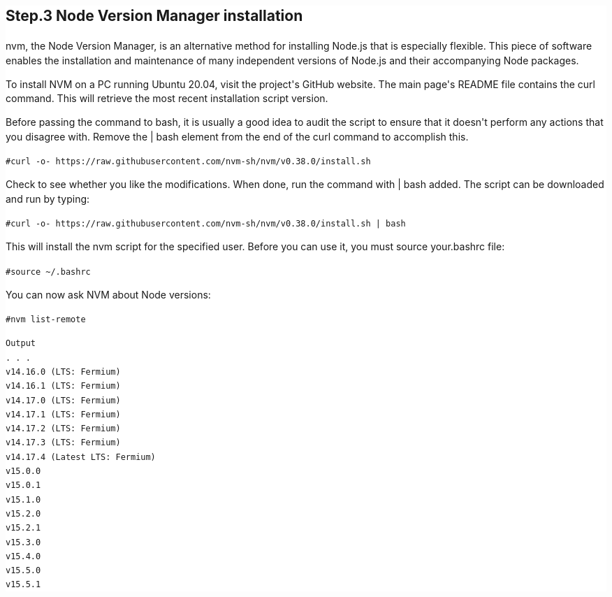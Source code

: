 ## Step.3 Node Version Manager installation

nvm, the Node Version Manager, is an alternative method for installing Node.js that is especially flexible. This piece of software enables the installation and maintenance of many independent versions of Node.js and their accompanying Node packages.

To install NVM on a PC running Ubuntu 20.04, visit the project's GitHub website. The main page's README file contains the curl command. This will retrieve the most recent installation script version.

Before passing the command to bash, it is usually a good idea to audit the script to ensure that it doesn't perform any actions that you disagree with. Remove the | bash element from the end of the curl command to accomplish this.

```
#curl -o- https://raw.githubusercontent.com/nvm-sh/nvm/v0.38.0/install.sh
```

Check to see whether you like the modifications. When done, run the command with | bash added. The script can be downloaded and run by typing:

```
#curl -o- https://raw.githubusercontent.com/nvm-sh/nvm/v0.38.0/install.sh | bash
```

This will install the nvm script for the specified user. Before you can use it, you must source your.bashrc file:

```
#source ~/.bashrc
```

You can now ask NVM about Node versions:

```
#nvm list-remote
```

```
Output  
. . .  
v14.16.0 (LTS: Fermium)  
v14.16.1 (LTS: Fermium)  
v14.17.0 (LTS: Fermium)  
v14.17.1 (LTS: Fermium)  
v14.17.2 (LTS: Fermium)  
v14.17.3 (LTS: Fermium)  
v14.17.4 (Latest LTS: Fermium)  
v15.0.0  
v15.0.1  
v15.1.0  
v15.2.0  
v15.2.1  
v15.3.0  
v15.4.0  
v15.5.0  
v15.5.1
```
